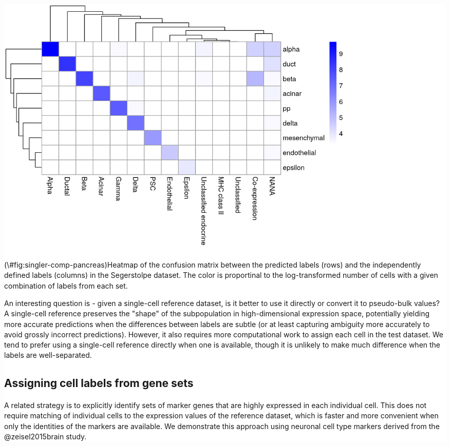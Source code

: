 <img src="P2_W08.cell-annotation_files/figure-html/singler-comp-pancreas-1.png" alt="Heatmap of the confusion matrix between the predicted labels (rows) and the independently defined labels (columns) in the Segerstolpe dataset. The color is proportinal to the log-transformed number of cells with a given combination of labels from each set." width="672" />
<p class="caption">(\#fig:singler-comp-pancreas)Heatmap of the confusion matrix between the predicted labels (rows) and the independently defined labels (columns) in the Segerstolpe dataset. The color is proportinal to the log-transformed number of cells with a given combination of labels from each set.</p>
</div>



An interesting question is - given a single-cell reference dataset, is it better to use it directly or convert it to pseudo-bulk values?
A single-cell reference preserves the "shape" of the subpopulation in high-dimensional expression space, potentially yielding more accurate predictions when the differences between labels are subtle (or at least capturing ambiguity more accurately to avoid grossly incorrect predictions).
However, it also requires more computational work to assign each cell in the test dataset.
We tend to prefer using a single-cell reference directly when one is available, though it is unlikely to make much difference when the labels are well-separated.

## Assigning cell labels from gene sets

A related strategy is to explicitly identify sets of marker genes that are highly expressed in each individual cell.
This does not require matching of individual cells to the expression values of the reference dataset, which is faster and more convenient when only the identities of the markers are available.
We demonstrate this approach using neuronal cell type markers derived from the @zeisel2015brain study.
